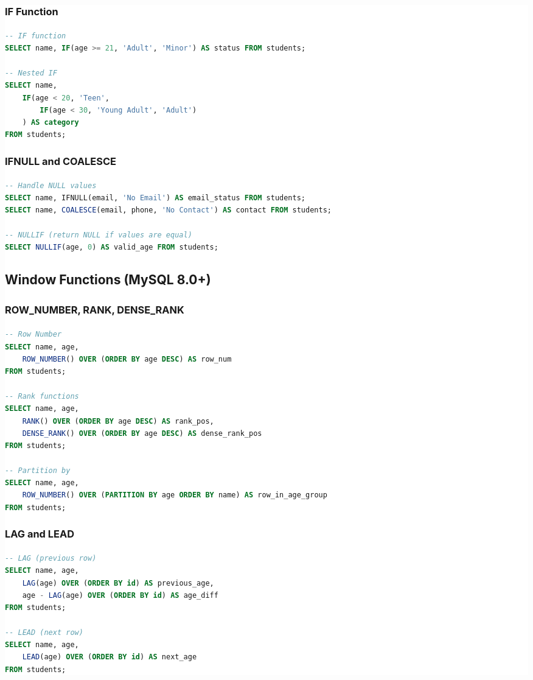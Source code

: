 ### IF Function
```sql
-- IF function
SELECT name, IF(age >= 21, 'Adult', 'Minor') AS status FROM students;

-- Nested IF
SELECT name, 
    IF(age < 20, 'Teen',
        IF(age < 30, 'Young Adult', 'Adult')
    ) AS category
FROM students;
```

### IFNULL and COALESCE
```sql
-- Handle NULL values
SELECT name, IFNULL(email, 'No Email') AS email_status FROM students;
SELECT name, COALESCE(email, phone, 'No Contact') AS contact FROM students;

-- NULLIF (return NULL if values are equal)
SELECT NULLIF(age, 0) AS valid_age FROM students;
```

## Window Functions (MySQL 8.0+)

### ROW_NUMBER, RANK, DENSE_RANK
```sql
-- Row Number
SELECT name, age, 
    ROW_NUMBER() OVER (ORDER BY age DESC) AS row_num
FROM students;

-- Rank functions
SELECT name, age,
    RANK() OVER (ORDER BY age DESC) AS rank_pos,
    DENSE_RANK() OVER (ORDER BY age DESC) AS dense_rank_pos
FROM students;

-- Partition by
SELECT name, age, 
    ROW_NUMBER() OVER (PARTITION BY age ORDER BY name) AS row_in_age_group
FROM students;
```

### LAG and LEAD
```sql
-- LAG (previous row)
SELECT name, age,
    LAG(age) OVER (ORDER BY id) AS previous_age,
    age - LAG(age) OVER (ORDER BY id) AS age_diff
FROM students;

-- LEAD (next row)
SELECT name, age,
    LEAD(age) OVER (ORDER BY id) AS next_age
FROM students;
```
